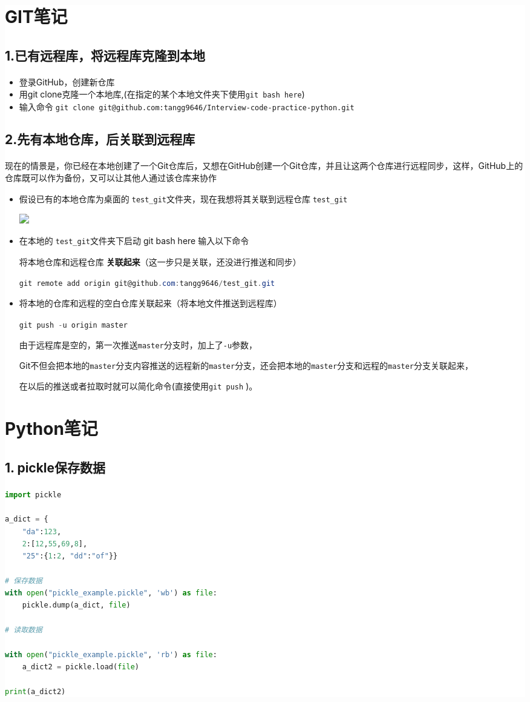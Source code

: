 # GIT笔记

## 1.已有远程库，将远程库克隆到本地

- 登录GitHub，创建新仓库
- 用git clone克隆一个本地库,(在指定的某个本地文件夹下使用`git bash here`)
- 输入命令 `git clone git@github.com:tangg9646/Interview-code-practice-python.git`

## 2.先有本地仓库，后关联到远程库

现在的情景是，你已经在本地创建了一个Git仓库后，又想在GitHub创建一个Git仓库，并且让这两个仓库进行远程同步，这样，GitHub上的仓库既可以作为备份，又可以让其他人通过该仓库来协作

- 假设已有的本地仓库为桌面的 `test_git`文件夹，现在我想将其关联到远程仓库 `test_git`

  ![](https://raw.githubusercontent.com/tangg9646/my_github_image_bed/master/img20200103105826.png)

- 在本地的  `test_git`文件夹下启动 git bash here 输入以下命令

  将本地仓库和远程仓库 **关联起来**（这一步只是关联，还没进行推送和同步）

  ```powershell
  git remote add origin git@github.com:tangg9646/test_git.git
  ```

- 将本地的仓库和远程的空白仓库关联起来（将本地文件推送到远程库）

  ```powershell
  git push -u origin master
  ```

  由于远程库是空的，第一次推送`master`分支时，加上了`-u`参数，

  Git不但会把本地的`master`分支内容推送的远程新的`master`分支，还会把本地的`master`分支和远程的`master`分支关联起来，

  在以后的推送或者拉取时就可以简化命令(直接使用`git push` )。



# Python笔记

## 1. pickle保存数据

```python
import pickle

a_dict = {
    "da":123,
    2:[12,55,69,8],
    "25":{1:2, "dd":"of"}}

# 保存数据
with open("pickle_example.pickle", 'wb') as file:
    pickle.dump(a_dict, file)
   
# 读取数据

with open("pickle_example.pickle", 'rb') as file:
    a_dict2 = pickle.load(file)
    
print(a_dict2)
```
